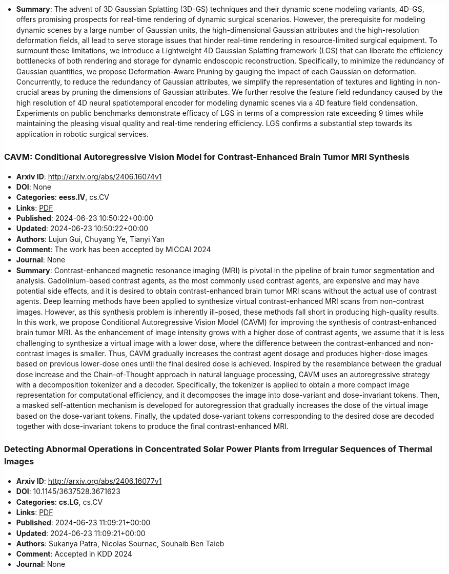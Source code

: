 - **Summary**: The advent of 3D Gaussian Splatting (3D-GS) techniques and their dynamic scene modeling variants, 4D-GS, offers promising prospects for real-time rendering of dynamic surgical scenarios. However, the prerequisite for modeling dynamic scenes by a large number of Gaussian units, the high-dimensional Gaussian attributes and the high-resolution deformation fields, all lead to serve storage issues that hinder real-time rendering in resource-limited surgical equipment. To surmount these limitations, we introduce a Lightweight 4D Gaussian Splatting framework (LGS) that can liberate the efficiency bottlenecks of both rendering and storage for dynamic endoscopic reconstruction. Specifically, to minimize the redundancy of Gaussian quantities, we propose Deformation-Aware Pruning by gauging the impact of each Gaussian on deformation. Concurrently, to reduce the redundancy of Gaussian attributes, we simplify the representation of textures and lighting in non-crucial areas by pruning the dimensions of Gaussian attributes. We further resolve the feature field redundancy caused by the high resolution of 4D neural spatiotemporal encoder for modeling dynamic scenes via a 4D feature field condensation. Experiments on public benchmarks demonstrate efficacy of LGS in terms of a compression rate exceeding 9 times while maintaining the pleasing visual quality and real-time rendering efficiency. LGS confirms a substantial step towards its application in robotic surgical services.



### CAVM: Conditional Autoregressive Vision Model for Contrast-Enhanced Brain Tumor MRI Synthesis
- **Arxiv ID**: http://arxiv.org/abs/2406.16074v1
- **DOI**: None
- **Categories**: **eess.IV**, cs.CV
- **Links**: [PDF](http://arxiv.org/pdf/2406.16074v1)
- **Published**: 2024-06-23 10:50:22+00:00
- **Updated**: 2024-06-23 10:50:22+00:00
- **Authors**: Lujun Gui, Chuyang Ye, Tianyi Yan
- **Comment**: The work has been accepted by MICCAI 2024
- **Journal**: None
- **Summary**: Contrast-enhanced magnetic resonance imaging (MRI) is pivotal in the pipeline of brain tumor segmentation and analysis. Gadolinium-based contrast agents, as the most commonly used contrast agents, are expensive and may have potential side effects, and it is desired to obtain contrast-enhanced brain tumor MRI scans without the actual use of contrast agents. Deep learning methods have been applied to synthesize virtual contrast-enhanced MRI scans from non-contrast images. However, as this synthesis problem is inherently ill-posed, these methods fall short in producing high-quality results. In this work, we propose Conditional Autoregressive Vision Model (CAVM) for improving the synthesis of contrast-enhanced brain tumor MRI. As the enhancement of image intensity grows with a higher dose of contrast agents, we assume that it is less challenging to synthesize a virtual image with a lower dose, where the difference between the contrast-enhanced and non-contrast images is smaller. Thus, CAVM gradually increases the contrast agent dosage and produces higher-dose images based on previous lower-dose ones until the final desired dose is achieved. Inspired by the resemblance between the gradual dose increase and the Chain-of-Thought approach in natural language processing, CAVM uses an autoregressive strategy with a decomposition tokenizer and a decoder. Specifically, the tokenizer is applied to obtain a more compact image representation for computational efficiency, and it decomposes the image into dose-variant and dose-invariant tokens. Then, a masked self-attention mechanism is developed for autoregression that gradually increases the dose of the virtual image based on the dose-variant tokens. Finally, the updated dose-variant tokens corresponding to the desired dose are decoded together with dose-invariant tokens to produce the final contrast-enhanced MRI.



### Detecting Abnormal Operations in Concentrated Solar Power Plants from Irregular Sequences of Thermal Images
- **Arxiv ID**: http://arxiv.org/abs/2406.16077v1
- **DOI**: 10.1145/3637528.3671623
- **Categories**: **cs.LG**, cs.CV
- **Links**: [PDF](http://arxiv.org/pdf/2406.16077v1)
- **Published**: 2024-06-23 11:09:21+00:00
- **Updated**: 2024-06-23 11:09:21+00:00
- **Authors**: Sukanya Patra, Nicolas Sournac, Souhaib Ben Taieb
- **Comment**: Accepted in KDD 2024
- **Journal**: None